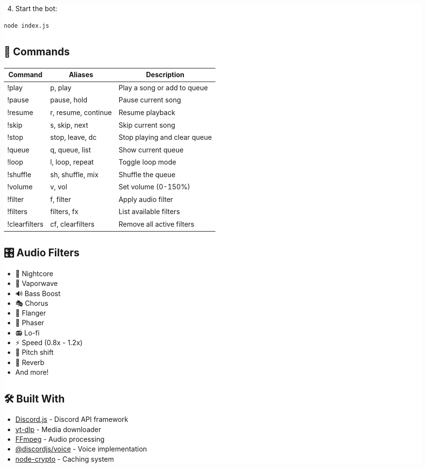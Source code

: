 ```json
```

4. Start the bot:
```bash
node index.js
```

## 📝 Commands

| Command | Aliases | Description |
|---------|---------|-------------|
| !play | p, play | Play a song or add to queue |
| !pause | pause, hold | Pause current song |
| !resume | r, resume, continue | Resume playback |
| !skip | s, skip, next | Skip current song |
| !stop | stop, leave, dc | Stop playing and clear queue |
| !queue | q, queue, list | Show current queue |
| !loop | l, loop, repeat | Toggle loop mode |
| !shuffle | sh, shuffle, mix | Shuffle the queue |
| !volume | v, vol | Set volume (0-150%) |
| !filter | f, filter | Apply audio filter |
| !filters | filters, fx | List available filters |
| !clearfilters | cf, clearfilters | Remove all active filters |

## 🎛️ Audio Filters

- 🌙 Nightcore
- 🌊 Vaporwave
- 🔊 Bass Boost
- 🎭 Chorus
- 🌟 Flanger
- 🔄 Phaser
- 📻 Lo-fi
- ⚡ Speed (0.8x - 1.2x)
- 🎹 Pitch shift
- 🌌 Reverb
- And more!

## 🛠️ Built With

- [Discord.js](https://discord.js.org/) - Discord API framework
- [yt-dlp](https://github.com/yt-dlp/yt-dlp) - Media downloader
- [FFmpeg](https://ffmpeg.org/) - Audio processing
- [@discordjs/voice](https://github.com/discordjs/voice) - Voice implementation
- [node-crypto](https://nodejs.org/api/crypto.html) - Caching system
